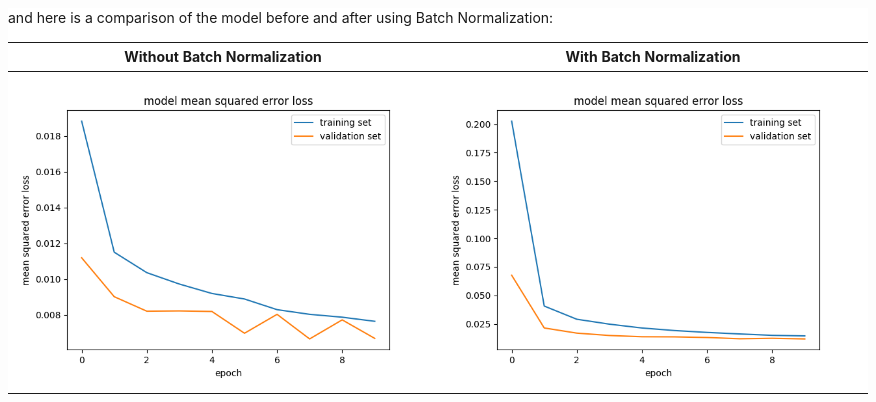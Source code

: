 

and here is a comparison of the model before and after using Batch Normalization:

|Without Batch Normalization|With Batch Normalization|
|:--:|:--:|
|![model_track1_modular_nvidia_relu_drop_all.png](./assets/loss/track1/model_track1_modular_nvidia_relu_drop_all.png)|![model_track1_modular_nvidia_relu_drop_all_batch_norm.png](./assets/loss/track1/model_track1_modular_nvidia_relu_drop_all_batch_norm.png)|
